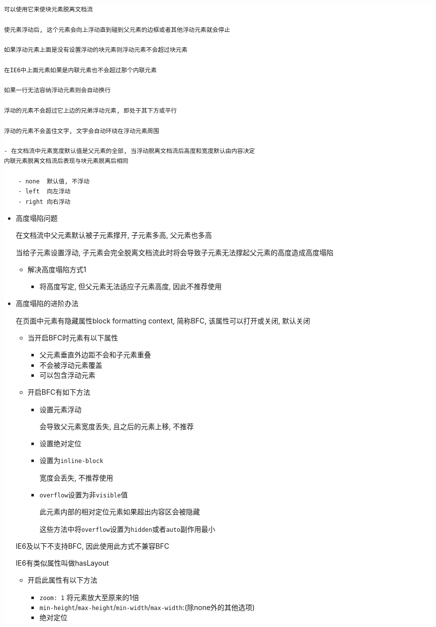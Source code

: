     可以使用它来使块元素脱离文档流

    使元素浮动后, 这个元素会向上浮动直到碰到父元素的边框或者其他浮动元素就会停止

    如果浮动元素上面是没有设置浮动的块元素则浮动元素不会超过块元素

    在IE6中上面元素如果是内联元素也不会超过那个内联元素

    如果一行无法容纳浮动元素则会自动换行

    浮动的元素不会超过它上边的兄弟浮动元素, 即处于其下方或平行

    浮动的元素不会盖住文字, 文字会自动环绕在浮动元素周围

    - 在文档流中元素宽度默认值是父元素的全部, 当浮动脱离文档流后高度和宽度默认由内容决定
    内联元素脱离文档流后表现与块元素脱离后相同

        - none  默认值, 不浮动
        - left  向左浮动
        - right 向右浮动

- 高度塌陷问题

    在文档流中父元素默认被子元素撑开, 子元素多高, 父元素也多高

    当给子元素设置浮动, 子元素会完全脱离文档流此时将会导致子元素无法撑起父元素的高度造成高度塌陷

    - 解决高度塌陷方式1

        - 将高度写定, 但父元素无法适应子元素高度, 因此不推荐使用

- 高度塌陷的进阶办法

    在页面中元素有隐藏属性block formatting context, 简称BFC, 该属性可以打开或关闭, 默认关闭

    - 当开启BFC时元素有以下属性

        - 父元素垂直外边距不会和子元素重叠
        - 不会被浮动元素覆盖
        - 可以包含浮动元素

    - 开启BFC有如下方法
        - 设置元素浮动

            会导致父元素宽度丢失, 且之后的元素上移, 不推荐

        - 设置绝对定位
        - 设置为`inline-block`

            宽度会丢失, 不推荐使用

        - `overflow`设置为非`visible`值

            此元素内部的相对定位元素如果超出内容区会被隐藏

            这些方法中将`overflow`设置为`hidden`或者`auto`副作用最小

    IE6及以下不支持BFC, 因此使用此方式不兼容BFC

    IE6有类似属性叫做hasLayout

    - 开启此属性有以下方法

        - `zoom: 1` 将元素放大至原来的1倍
        - `min-height`/`max-height`/`min-width`/`max-width`:(除none外的其他选项)
        - 绝对定位
